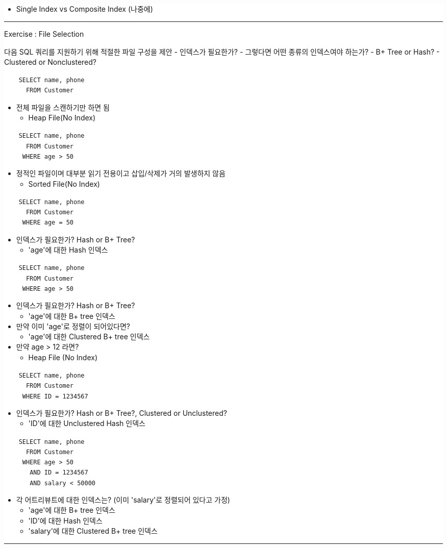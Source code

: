 - Single Index vs Composite Index (나중에)

---

Exercise : File Selection

다음 SQL 쿼리를 지원하기 위해 적절한 파일 구성을 제안
    - 인덱스가 필요한가?
    - 그렇다면 어떤 종류의 인덱스여야 하는가?
    - B+ Tree or Hash?
    - Clustered or Nonclustered?

```
    SELECT name, phone
      FROM Customer
```
- 전체 파일을 스캔하기만 하면 됨
    - Heap File(No Index)

```
    SELECT name, phone
      FROM Customer
     WHERE age > 50
```
- 정적인 파일이며 대부분 읽기 전용이고 삽입/삭제가 거의 발생하지 않음
    - Sorted File(No Index)

```
    SELECT name, phone
      FROM Customer
     WHERE age = 50
```
- 인덱스가 필요한가? Hash or B+ Tree?
    - 'age'에 대한 Hash 인덱스

```
    SELECT name, phone
      FROM Customer
     WHERE age > 50
```
- 인덱스가 필요한가? Hash or B+ Tree?
    - 'age'에 대한 B+ tree 인덱스
- 만약 이미 'age'로 정렬이 되어있다면?
    - 'age'에 대한 Clustered B+ tree 인덱스
- 만약 age > 12 라면?
    - Heap File (No Index)

```
    SELECT name, phone
      FROM Customer
     WHERE ID = 1234567
```
- 인덱스가 필요한가? Hash or B+ Tree?, Clustered or Unclustered?
    - 'ID'에 대한 Unclustered Hash 인덱스

```
    SELECT name, phone
      FROM Customer
     WHERE age > 50
       AND ID = 1234567
       AND salary < 50000
```
- 각 어트리뷰트에 대한 인덱스는? (이미 'salary'로 정렬되어 있다고 가정)
    - 'age'에 대한 B+ tree 인덱스
    - 'ID'에 대한 Hash 인덱스
    - 'salary'에 대한 Clustered B+ tree 인덱스

---
